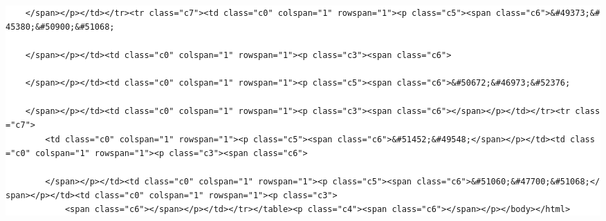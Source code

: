         </span></p></td></tr><tr class="c7"><td class="c0" colspan="1" rowspan="1"><p class="c5"><span class="c6">&#49373;&#45380;&#50900;&#51068;

        </span></p></td><td class="c0" colspan="1" rowspan="1"><p class="c3"><span class="c6">

        </span></p></td><td class="c0" colspan="1" rowspan="1"><p class="c5"><span class="c6">&#50672;&#46973;&#52376;

        </span></p></td><td class="c0" colspan="1" rowspan="1"><p class="c3"><span class="c6"></span></p></td></tr><tr class="c7">
            <td class="c0" colspan="1" rowspan="1"><p class="c5"><span class="c6">&#51452;&#49548;</span></p></td><td class="c0" colspan="1" rowspan="1"><p class="c3"><span class="c6">

            </span></p></td><td class="c0" colspan="1" rowspan="1"><p class="c5"><span class="c6">&#51060;&#47700;&#51068;</span></p></td><td class="c0" colspan="1" rowspan="1"><p class="c3">
                <span class="c6"></span></p></td></tr></table><p class="c4"><span class="c6"></span></p></body></html>
